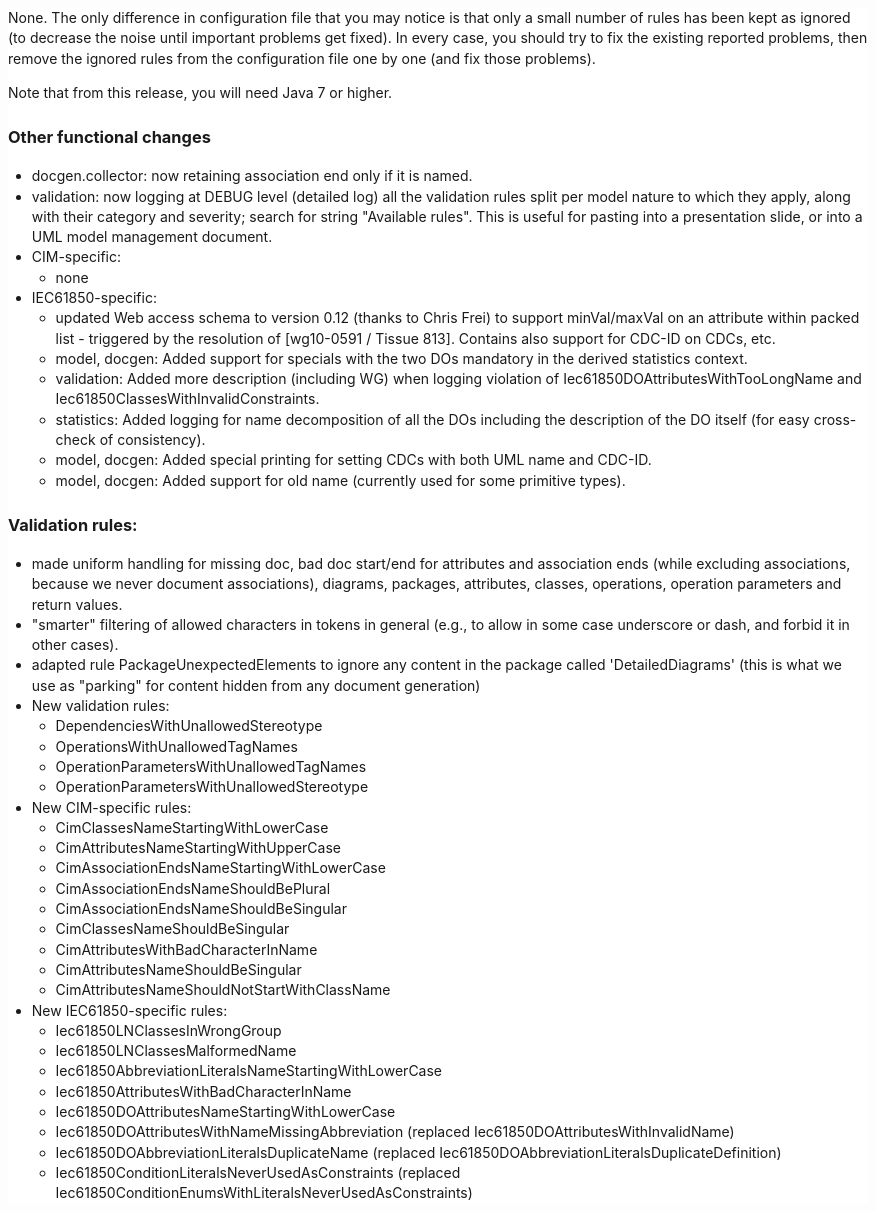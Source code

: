 None. The only difference in configuration file that you may notice is that only a small number of rules has been kept as ignored (to decrease the noise until important problems get fixed). In every case, you should try to fix the existing reported problems, then remove the ignored rules from the configuration file one by one (and fix those problems).

Note that from this release, you will need Java 7 or higher.

### Other functional changes

*   docgen.collector: now retaining association end only if it is named.
*   validation: now logging at DEBUG level (detailed log) all the validation rules split per model nature to which they apply, along with their category and severity; search for string "Available rules". This is useful for pasting into a presentation slide, or into a UML model management document.
*   CIM-specific:
    *   none
*   IEC61850-specific:
    *   updated Web access schema to version 0.12 (thanks to Chris Frei) to support minVal/maxVal on an attribute within packed list - triggered by the resolution of \[wg10-0591 / Tissue 813\]. Contains also support for CDC-ID on CDCs, etc.
    *   model, docgen: Added support for specials with the two DOs mandatory in the derived statistics context.
    *   validation: Added more description (including WG) when logging violation of Iec61850DOAttributesWithTooLongName and Iec61850ClassesWithInvalidConstraints.
    *   statistics: Added logging for name decomposition of all the DOs including the description of the DO itself (for easy cross-check of consistency).
    *   model, docgen: Added special printing for setting CDCs with both UML name and CDC-ID.
    *   model, docgen: Added support for old name (currently used for some primitive types).

### Validation rules:

*   made uniform handling for missing doc, bad doc start/end for attributes and association ends (while excluding associations, because we never document associations), diagrams, packages, attributes, classes, operations, operation parameters and return values.
*   "smarter" filtering of allowed characters in tokens in general (e.g., to allow in some case underscore or dash, and forbid it in other cases).
*   adapted rule PackageUnexpectedElements to ignore any content in the package called 'DetailedDiagrams' (this is what we use as "parking" for content hidden from any document generation)
*   New validation rules:
    *   DependenciesWithUnallowedStereotype
    *   OperationsWithUnallowedTagNames
    *   OperationParametersWithUnallowedTagNames
    *   OperationParametersWithUnallowedStereotype
*   New CIM-specific rules:
    *   CimClassesNameStartingWithLowerCase
    *   CimAttributesNameStartingWithUpperCase
    *   CimAssociationEndsNameStartingWithLowerCase
    *   CimAssociationEndsNameShouldBePlural
    *   CimAssociationEndsNameShouldBeSingular
    *   CimClassesNameShouldBeSingular
    *   CimAttributesWithBadCharacterInName
    *   CimAttributesNameShouldBeSingular
    *   CimAttributesNameShouldNotStartWithClassName
*   New IEC61850-specific rules:
    *   Iec61850LNClassesInWrongGroup
    *   Iec61850LNClassesMalformedName
    *   Iec61850AbbreviationLiteralsNameStartingWithLowerCase
    *   Iec61850AttributesWithBadCharacterInName
    *   Iec61850DOAttributesNameStartingWithLowerCase
    *   Iec61850DOAttributesWithNameMissingAbbreviation (replaced Iec61850DOAttributesWithInvalidName)
    *   Iec61850DOAbbreviationLiteralsDuplicateName (replaced Iec61850DOAbbreviationLiteralsDuplicateDefinition)
    *   Iec61850ConditionLiteralsNeverUsedAsConstraints (replaced Iec61850ConditionEnumsWithLiteralsNeverUsedAsConstraints)
